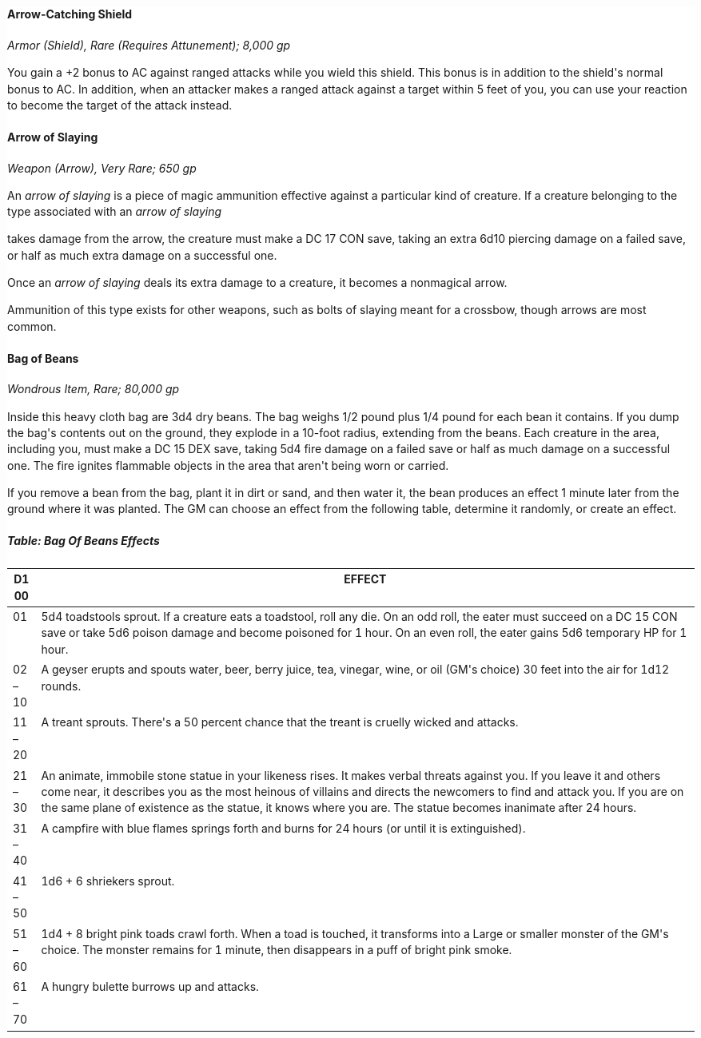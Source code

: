 #### Arrow-Catching Shield

_Armor (Shield), Rare (Requires Attunement); 8,000 gp_

You gain a +2 bonus to AC against ranged attacks while
you wield this shield. This bonus is in addition to the
shield's normal bonus to AC. In addition, when an
attacker makes a ranged attack against a target within 5
feet of you, you can use your reaction to become the target
of the attack instead.

#### Arrow of Slaying

_Weapon (Arrow), Very Rare; 650 gp_

An _arrow of slaying_ is a piece of magic ammunition
effective against a particular kind of creature. If a creature
belonging to the type associated with an _arrow of slaying_

takes damage from the arrow, the creature must make a
DC 17 CON save, taking an extra 6d10 piercing damage
on a failed save, or half as much extra damage on a
successful one.

Once an _arrow of slaying_ deals its extra damage to a
creature, it becomes a nonmagical arrow.

Ammunition of this type exists for other weapons, such
as bolts of slaying meant for a crossbow, though arrows are
most common.

#### Bag of Beans

_Wondrous Item, Rare; 80,000 gp_

Inside this heavy cloth bag are 3d4 dry beans. The bag
weighs 1/2 pound plus 1/4 pound for each bean it contains.
If you dump the bag's contents out on the ground, they
explode in a 10-foot radius, extending from the beans.
Each creature in the area, including you, must make a DC
15 DEX save, taking 5d4 fire damage on a failed save or
half as much damage on a successful one. The fire ignites
flammable objects in the area that aren't being worn or
carried.

If you remove a bean from the bag, plant it in dirt or sand,
and then water it, the bean produces an effect 1 minute
later from the ground where it was planted. The GM can
choose an effect from the following table, determine it
randomly, or create an effect.

##### Table: Bag Of Beans Effects

| D100  | EFFECT                                                                                                                                                                                                                                                                                                                                                                |
| ----- | --------------------------------------------------------------------------------------------------------------------------------------------------------------------------------------------------------------------------------------------------------------------------------------------------------------------------------------------------------------------- |
| 01    | 5d4 toadstools sprout. If a creature eats a toadstool, roll any die. On an odd roll, the eater must succeed on a DC 15 CON save or take 5d6 poison damage and become poisoned for 1 hour. On an even roll, the eater gains 5d6 temporary HP for 1 hour.                                                                                                               |
| 02–10 | A geyser erupts and spouts water, beer, berry juice, tea, vinegar, wine, or oil (GM's choice) 30 feet into the air for 1d12 rounds.                                                                                                                                                                                                                                   |
| 11–20 | A treant sprouts. There's a 50 percent chance that the treant is cruelly wicked and attacks.                                                                                                                                                                                                                                                                          |
| 21–30 | An animate, immobile stone statue in your likeness rises. It makes verbal threats against you. If you leave it and others come near, it describes you as the most heinous of villains and directs the newcomers to find and attack you. If you are on the same plane of existence as the statue, it knows where you are. The statue becomes inanimate after 24 hours. |
| 31–40 | A campfire with blue flames springs forth and burns for 24 hours (or until it is extinguished).                                                                                                                                                                                                                                                                       |
| 41–50 | 1d6 + 6 shriekers sprout.                                                                                                                                                                                                                                                                                                                                             |
| 51–60 | 1d4 + 8 bright pink toads crawl forth. When a toad is touched, it transforms into a Large or smaller monster of the GM's choice. The monster remains for 1 minute, then disappears in a puff of bright pink smoke.                                                                                                                                                    |
| 61–70 | A hungry bulette burrows up and attacks.                                                                                                                                                                                                                                                                                                                              |